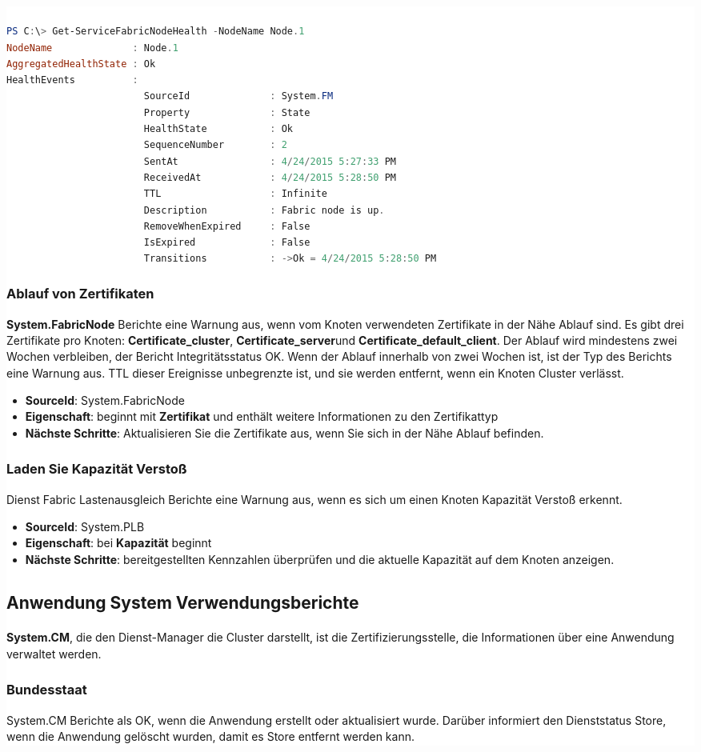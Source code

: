 ```powershell

PS C:\> Get-ServiceFabricNodeHealth -NodeName Node.1
NodeName              : Node.1
AggregatedHealthState : Ok
HealthEvents          :
                        SourceId              : System.FM
                        Property              : State
                        HealthState           : Ok
                        SequenceNumber        : 2
                        SentAt                : 4/24/2015 5:27:33 PM
                        ReceivedAt            : 4/24/2015 5:28:50 PM
                        TTL                   : Infinite
                        Description           : Fabric node is up.
                        RemoveWhenExpired     : False
                        IsExpired             : False
                        Transitions           : ->Ok = 4/24/2015 5:28:50 PM

```


### <a name="certificate-expiration"></a>Ablauf von Zertifikaten
**System.FabricNode** Berichte eine Warnung aus, wenn vom Knoten verwendeten Zertifikate in der Nähe Ablauf sind. Es gibt drei Zertifikate pro Knoten: **Certificate_cluster**, **Certificate_server**und **Certificate_default_client**. Der Ablauf wird mindestens zwei Wochen verbleiben, der Bericht Integritätsstatus OK. Wenn der Ablauf innerhalb von zwei Wochen ist, ist der Typ des Berichts eine Warnung aus. TTL dieser Ereignisse unbegrenzte ist, und sie werden entfernt, wenn ein Knoten Cluster verlässt.

- **SourceId**: System.FabricNode
- **Eigenschaft**: beginnt mit **Zertifikat** und enthält weitere Informationen zu den Zertifikattyp
- **Nächste Schritte**: Aktualisieren Sie die Zertifikate aus, wenn Sie sich in der Nähe Ablauf befinden.

### <a name="load-capacity-violation"></a>Laden Sie Kapazität Verstoß
Dienst Fabric Lastenausgleich Berichte eine Warnung aus, wenn es sich um einen Knoten Kapazität Verstoß erkennt.

 - **SourceId**: System.PLB
 - **Eigenschaft**: bei **Kapazität** beginnt
 - **Nächste Schritte**: bereitgestellten Kennzahlen überprüfen und die aktuelle Kapazität auf dem Knoten anzeigen.

## <a name="application-system-health-reports"></a>Anwendung System Verwendungsberichte
**System.CM**, die den Dienst-Manager die Cluster darstellt, ist die Zertifizierungsstelle, die Informationen über eine Anwendung verwaltet werden.

### <a name="state"></a>Bundesstaat
System.CM Berichte als OK, wenn die Anwendung erstellt oder aktualisiert wurde. Darüber informiert den Dienststatus Store, wenn die Anwendung gelöscht wurden, damit es Store entfernt werden kann.
